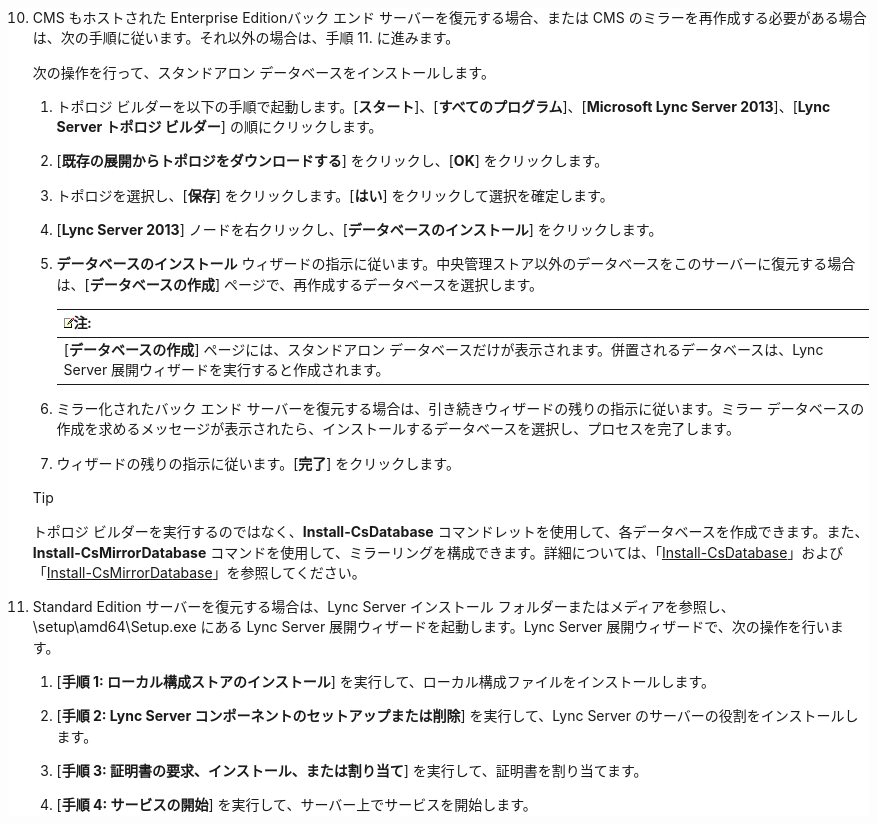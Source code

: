 
10. CMS もホストされた Enterprise Editionバック エンド サーバーを復元する場合、または CMS のミラーを再作成する必要がある場合は、次の手順に従います。それ以外の場合は、手順 11. に進みます。
    
    次の操作を行って、スタンドアロン データベースをインストールします。
    
    1.  トポロジ ビルダーを以下の手順で起動します。\[**スタート**\]、\[**すべてのプログラム**\]、\[**Microsoft Lync Server 2013**\]、\[**Lync Server トポロジ ビルダー**\] の順にクリックします。
    
    2.  \[**既存の展開からトポロジをダウンロードする**\] をクリックし、\[**OK**\] をクリックします。
    
    3.  トポロジを選択し、\[**保存**\] をクリックします。\[**はい**\] をクリックして選択を確定します。
    
    4.  \[**Lync Server 2013**\] ノードを右クリックし、\[**データベースのインストール**\] をクリックします。
    
    5.  **データベースのインストール** ウィザードの指示に従います。中央管理ストア以外のデータベースをこのサーバーに復元する場合は、\[**データベースの作成**\] ページで、再作成するデータベースを選択します。
        
        <table>
        <thead>
        <tr class="header">
        <th><img src="images/Gg412781.note(OCS.15).gif" title="note" alt="note" />注:</th>
        </tr>
        </thead>
        <tbody>
        <tr class="odd">
        <td>[<strong>データベースの作成</strong>] ページには、スタンドアロン データベースだけが表示されます。併置されるデータベースは、Lync Server 展開ウィザードを実行すると作成されます。</td>
        </tr>
        </tbody>
        </table>
    
    6.  ミラー化されたバック エンド サーバーを復元する場合は、引き続きウィザードの残りの指示に従います。ミラー データベースの作成を求めるメッセージが表示されたら、インストールするデータベースを選択し、プロセスを完了します。
    
    7.  ウィザードの残りの指示に従います。\[**完了**\] をクリックします。
    

    > [!TIP]
    > トポロジ ビルダーを実行するのではなく、<STRONG>Install-CsDatabase</STRONG> コマンドレットを使用して、各データベースを作成できます。また、<STRONG>Install-CsMirrorDatabase</STRONG> コマンドを使用して、ミラーリングを構成できます。詳細については、「<A href="https://docs.microsoft.com/en-us/powershell/module/skype/Install-CsDatabase">Install-CsDatabase</A>」および「<A href="https://docs.microsoft.com/en-us/powershell/module/skype/Install-CsMirrorDatabase">Install-CsMirrorDatabase</A>」を参照してください。



11. Standard Edition サーバーを復元する場合は、Lync Server インストール フォルダーまたはメディアを参照し、\\setup\\amd64\\Setup.exe にある Lync Server 展開ウィザードを起動します。Lync Server 展開ウィザードで、次の操作を行います。
    
    1.  \[**手順 1: ローカル構成ストアのインストール**\] を実行して、ローカル構成ファイルをインストールします。
    
    2.  \[**手順 2: Lync Server コンポーネントのセットアップまたは削除**\] を実行して、Lync Server のサーバーの役割をインストールします。
    
    3.  \[**手順 3: 証明書の要求、インストール、または割り当て**\] を実行して、証明書を割り当てます。
    
    4.  \[**手順 4: サービスの開始**\] を実行して、サーバー上でサービスを開始します。
    